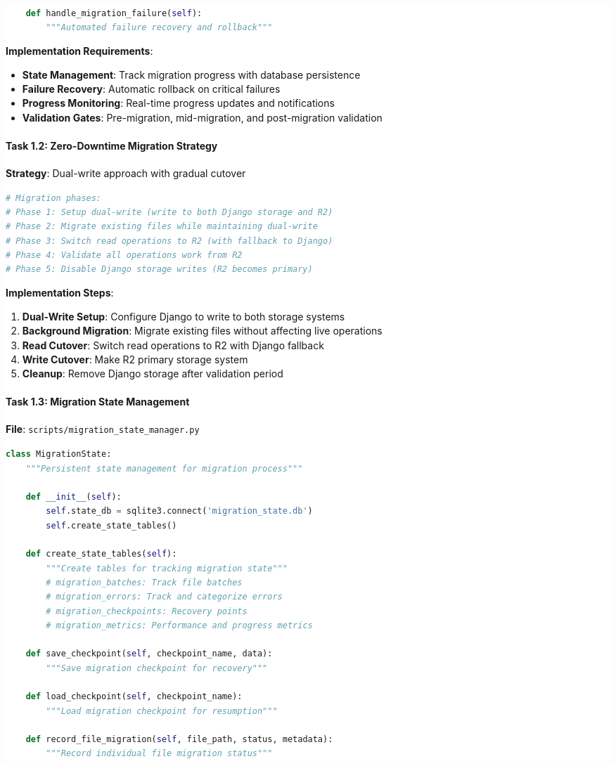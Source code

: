 ```python
    def handle_migration_failure(self):
        """Automated failure recovery and rollback"""
```

**Implementation Requirements**:
- **State Management**: Track migration progress with database persistence
- **Failure Recovery**: Automatic rollback on critical failures
- **Progress Monitoring**: Real-time progress updates and notifications
- **Validation Gates**: Pre-migration, mid-migration, and post-migration validation

#### Task 1.2: Zero-Downtime Migration Strategy
**Strategy**: Dual-write approach with gradual cutover

```python
# Migration phases:
# Phase 1: Setup dual-write (write to both Django storage and R2)
# Phase 2: Migrate existing files while maintaining dual-write
# Phase 3: Switch read operations to R2 (with fallback to Django)
# Phase 4: Validate all operations work from R2
# Phase 5: Disable Django storage writes (R2 becomes primary)
```

**Implementation Steps**:
1. **Dual-Write Setup**: Configure Django to write to both storage systems
2. **Background Migration**: Migrate existing files without affecting live operations
3. **Read Cutover**: Switch read operations to R2 with Django fallback
4. **Write Cutover**: Make R2 primary storage system
5. **Cleanup**: Remove Django storage after validation period

#### Task 1.3: Migration State Management
**File**: `scripts/migration_state_manager.py`

```python
class MigrationState:
    """Persistent state management for migration process"""
    
    def __init__(self):
        self.state_db = sqlite3.connect('migration_state.db')
        self.create_state_tables()
    
    def create_state_tables(self):
        """Create tables for tracking migration state"""
        # migration_batches: Track file batches
        # migration_errors: Track and categorize errors
        # migration_checkpoints: Recovery points
        # migration_metrics: Performance and progress metrics
    
    def save_checkpoint(self, checkpoint_name, data):
        """Save migration checkpoint for recovery"""
        
    def load_checkpoint(self, checkpoint_name):
        """Load migration checkpoint for resumption"""
        
    def record_file_migration(self, file_path, status, metadata):
        """Record individual file migration status"""
```
